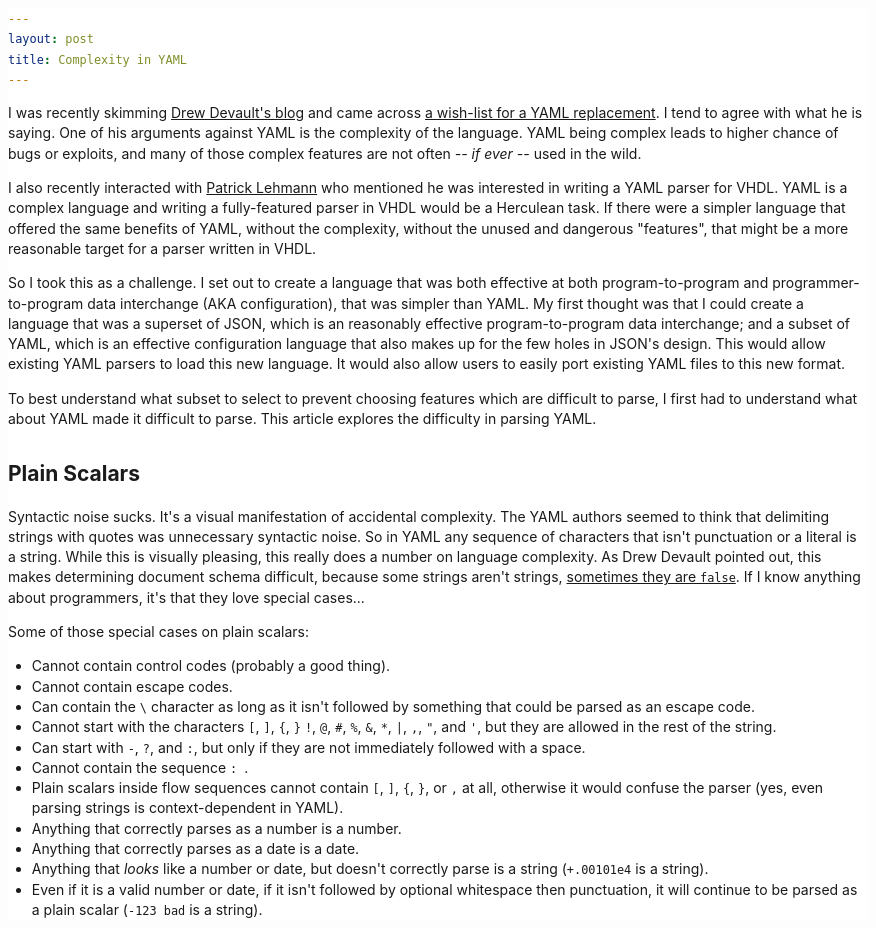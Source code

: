 ```yaml
---
layout: post
title: Complexity in YAML
---
```


I was recently skimming [Drew Devault's blog](https://drewdevault.com/) and came across [a wish-list for a YAML replacement](https://drewdevault.com/2021/07/28/The-next-YAML.html).
I tend to agree with what he is saying.
One of his arguments against YAML is the complexity of the language.
YAML being complex leads to higher chance of bugs or exploits, and many of those complex features are not often *-- if ever --* used in the wild.

I also recently interacted with [Patrick Lehmann](https://github.com/Paebbels) who mentioned he was interested in writing a YAML parser for VHDL.
YAML is a complex language and writing a fully-featured parser in VHDL would be a Herculean task.
If there were a simpler language that offered the same benefits of YAML, without the complexity, without the unused and dangerous "features", that might be a more reasonable target for a parser written in VHDL.

So I took this as a challenge.
I set out to create a language that was both effective at both program-to-program and programmer-to-program data interchange (AKA configuration), that was simpler than YAML.
My first thought was that I could create a language that was a superset of JSON, which is an reasonably effective program-to-program data interchange;
and a subset of YAML, which is an effective configuration language that also makes up for the few holes in JSON's design.
This would allow existing YAML parsers to load this new language.
It would also allow users to easily port existing YAML files to this new format.

To best understand what subset to select to prevent choosing features which are difficult to parse,
I first had to understand what about YAML made it difficult to parse.
This article explores the difficulty in parsing YAML.

## Plain Scalars

Syntactic noise sucks.
It's a visual manifestation of accidental complexity.
The YAML authors seemed to think that delimiting strings with quotes was unnecessary syntactic noise.
So in YAML any sequence of characters that isn't punctuation or a literal is a string.
While this is visually pleasing, this really does a number on language complexity.
As Drew Devault pointed out, this makes determining document schema difficult,
because some strings aren't strings, [sometimes they are `false`](https://medium.com/@lefloh/lessons-learned-about-yaml-and-norway-13ba26df680).
If I know anything about programmers, it's that they love special cases...

Some of those special cases on plain scalars:
* Cannot contain control codes (probably a good thing).
* Cannot contain escape codes.
* Can contain the `\` character as long as it isn't followed by something that could be parsed as an escape code.
* Cannot start with the characters `[`, `]`, `{`, `}` `!`, `@`, `#`, `%`, `&`, `*`, `|`, `,`, `"`, and `'`, but they are allowed in the rest of the string.
* Can start with `-`, `?`, and `:`, but only if they are not immediately followed with a space.
* Cannot contain the sequence `: `.
* Plain scalars inside flow sequences cannot contain `[`, `]`, `{`, `}`, or `,` at all, otherwise it would confuse the parser (yes, even parsing strings is context-dependent in YAML).
* Anything that correctly parses as a number is a number.
* Anything that correctly parses as a date is a date.
* Anything that *looks* like a number or date, but doesn't correctly parse is a string (`+.00101e4` is a string).
* Even if it is a valid number or date, if it isn't followed by optional whitespace then punctuation, it will continue to be parsed as a plain scalar (`-123 bad` is a string).

[^2]: Data compression algorithms would be a better form of compression over the wire. However, it can theoretically help the speed of serialization/deserialization by having the dumper/loader dump/load an anchor and alias pair when the same reference is seen multiple times, instead of spending the time to duplicate the value.
[^3]: See the [ReadTheDocs configuration](https://docs.readthedocs.io/en/stable/config-file/v2.html#python-install). They use a mapping to differentiate the kinds of installation requirements: requirements file or pip dependency string.